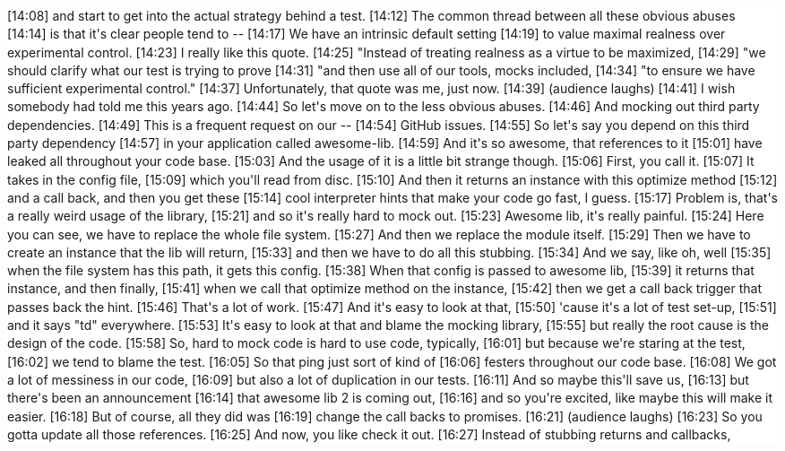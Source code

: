 [14:08] and start to get into the actual strategy behind a test.
[14:12] The common thread between all these obvious abuses
[14:14] is that it's clear people tend to --
[14:17] We have an intrinsic default setting
[14:19] to value maximal realness over experimental control.
[14:23] I really like this quote.
[14:25] "Instead of treating realness as a virtue to be maximized,
[14:29] "we should clarify what our test is trying to prove
[14:31] "and then use all of our tools, mocks included,
[14:34] "to ensure we have sufficient experimental control."
[14:37] Unfortunately, that quote was me, just now.
[14:39] (audience laughs)
[14:41] I wish somebody had told me this years ago.
[14:44] So let's move on to the less obvious abuses.
[14:46] And mocking out third party dependencies.
[14:49] This is a frequent request on our --
[14:54] GitHub issues.
[14:55] So let's say you depend on this third party dependency
[14:57] in your application called awesome-lib.
[14:59] And it's so awesome, that references to it
[15:01] have leaked all throughout your code base.
[15:03] And the usage of it is a little bit strange though.
[15:06] First, you call it.
[15:07] It takes in the config file,
[15:09] which you'll read from disc.
[15:10] And then it returns an instance with this optimize method
[15:12] and a call back, and then you get these
[15:14] cool interpreter hints that make your code go fast, I guess.
[15:17] Problem is, that's a really weird usage of the library,
[15:21] and so it's really hard to mock out.
[15:23] Awesome lib, it's really painful.
[15:24] Here you can see, we have to replace the whole file system.
[15:27] And then we replace the module itself.
[15:29] Then we have to create an instance that the lib will return,
[15:33] and then we have to do all this stubbing.
[15:34] And we say, like oh, well
[15:35] when the file system has this path, it gets this config.
[15:38] When that config is passed to awesome lib,
[15:39] it returns that instance, and then finally,
[15:41] when we call that optimize method on the instance,
[15:42] then we get a call back trigger that passes back the hint.
[15:46] That's a lot of work.
[15:47] And it's easy to look at that,
[15:50] 'cause it's a lot of test set-up,
[15:51] and it says "td" everywhere.
[15:53] It's easy to look at that and blame the mocking library,
[15:55] but really the root cause is the design of the code.
[15:58] So, hard to mock code is hard to use code, typically,
[16:01] but because we're staring at the test,
[16:02] we tend to blame the test.
[16:05] So that ping just sort of kind of
[16:06] festers throughout our code base.
[16:08] We got a lot of messiness in our code,
[16:09] but also a lot of duplication in our tests.
[16:11] And so maybe this'll save us,
[16:13] but there's been an announcement
[16:14] that awesome lib 2 is coming out,
[16:16] and so you're excited, like maybe this will make it easier.
[16:18] But of course, all they did was
[16:19] change the call backs to promises.
[16:21] (audience laughs)
[16:23] So you gotta update all those references.
[16:25] And now, you like check it out.
[16:27] Instead of stubbing returns and callbacks,